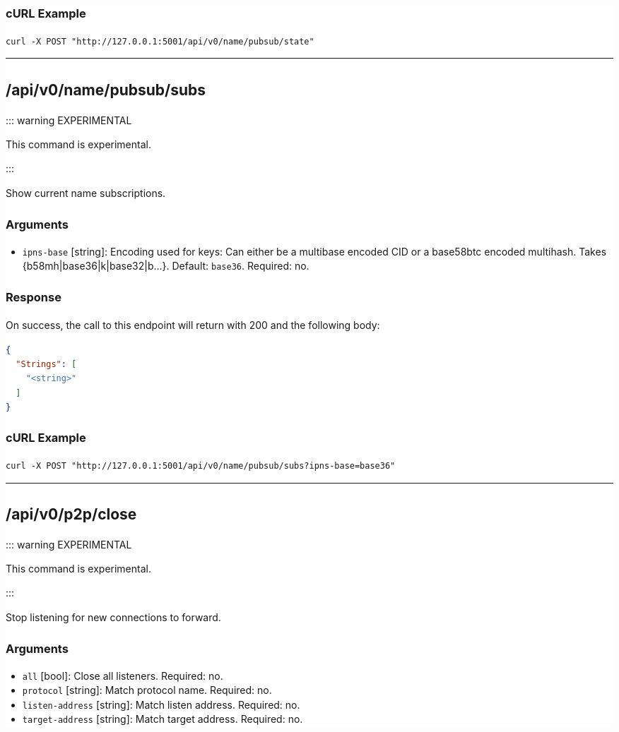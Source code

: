 ### cURL Example

`curl -X POST "http://127.0.0.1:5001/api/v0/name/pubsub/state"`

---


## /api/v0/name/pubsub/subs

::: warning EXPERIMENTAL

This command is experimental.

:::

Show current name subscriptions.

### Arguments

- `ipns-base` [string]: Encoding used for keys: Can either be a multibase encoded CID or a base58btc encoded multihash. Takes {b58mh|base36|k|base32|b...}. Default: `base36`. Required: no.


### Response

On success, the call to this endpoint will return with 200 and the following body:

```json
{
  "Strings": [
    "<string>"
  ]
}

```

### cURL Example

`curl -X POST "http://127.0.0.1:5001/api/v0/name/pubsub/subs?ipns-base=base36"`

---


## /api/v0/p2p/close

::: warning EXPERIMENTAL

This command is experimental.

:::

Stop listening for new connections to forward.

### Arguments

- `all` [bool]: Close all listeners. Required: no.
- `protocol` [string]: Match protocol name. Required: no.
- `listen-address` [string]: Match listen address. Required: no.
- `target-address` [string]: Match target address. Required: no.
